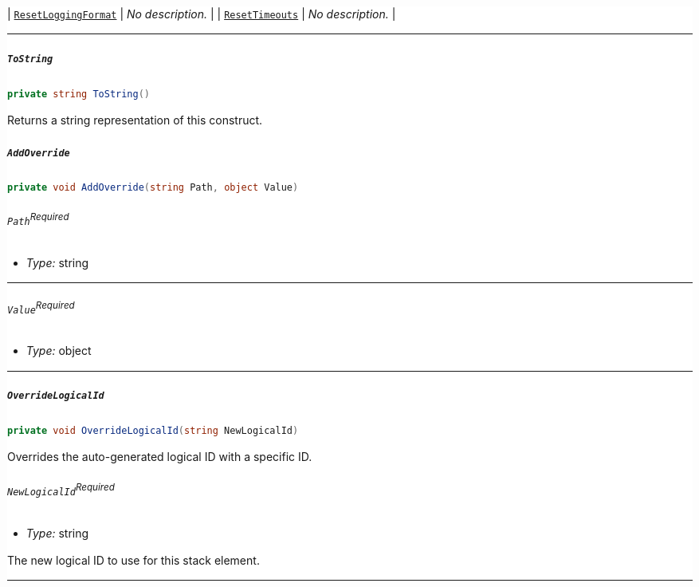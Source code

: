 | <code><a href="#@cdktf/provider-ionoscloud.applicationLoadbalancer.ApplicationLoadbalancer.resetLoggingFormat">ResetLoggingFormat</a></code> | *No description.* |
| <code><a href="#@cdktf/provider-ionoscloud.applicationLoadbalancer.ApplicationLoadbalancer.resetTimeouts">ResetTimeouts</a></code> | *No description.* |

---

##### `ToString` <a name="ToString" id="@cdktf/provider-ionoscloud.applicationLoadbalancer.ApplicationLoadbalancer.toString"></a>

```csharp
private string ToString()
```

Returns a string representation of this construct.

##### `AddOverride` <a name="AddOverride" id="@cdktf/provider-ionoscloud.applicationLoadbalancer.ApplicationLoadbalancer.addOverride"></a>

```csharp
private void AddOverride(string Path, object Value)
```

###### `Path`<sup>Required</sup> <a name="Path" id="@cdktf/provider-ionoscloud.applicationLoadbalancer.ApplicationLoadbalancer.addOverride.parameter.path"></a>

- *Type:* string

---

###### `Value`<sup>Required</sup> <a name="Value" id="@cdktf/provider-ionoscloud.applicationLoadbalancer.ApplicationLoadbalancer.addOverride.parameter.value"></a>

- *Type:* object

---

##### `OverrideLogicalId` <a name="OverrideLogicalId" id="@cdktf/provider-ionoscloud.applicationLoadbalancer.ApplicationLoadbalancer.overrideLogicalId"></a>

```csharp
private void OverrideLogicalId(string NewLogicalId)
```

Overrides the auto-generated logical ID with a specific ID.

###### `NewLogicalId`<sup>Required</sup> <a name="NewLogicalId" id="@cdktf/provider-ionoscloud.applicationLoadbalancer.ApplicationLoadbalancer.overrideLogicalId.parameter.newLogicalId"></a>

- *Type:* string

The new logical ID to use for this stack element.

---